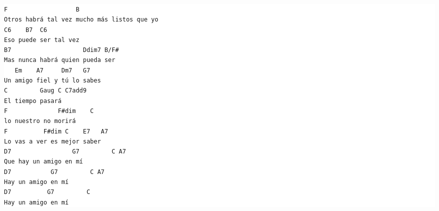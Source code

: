 ```
F                   B
Otros habrá tal vez mucho más listos que yo
C6    B7  C6
Eso puede ser tal vez
B7                    Ddim7 B/F#
Mas nunca habrá quien pueda ser
   Em    A7     Dm7   G7
Un amigo fiel y tú lo sabes
C         Gaug C C7add9
El tiempo pasará
F              F#dim    C
lo nuestro no morirá
F          F#dim C    E7   A7
Lo vas a ver es mejor saber
D7                 G7         C A7
Que hay un amigo en mí
D7           G7         C A7
Hay un amigo en mí
D7          G7         C
Hay un amigo en mí
```
